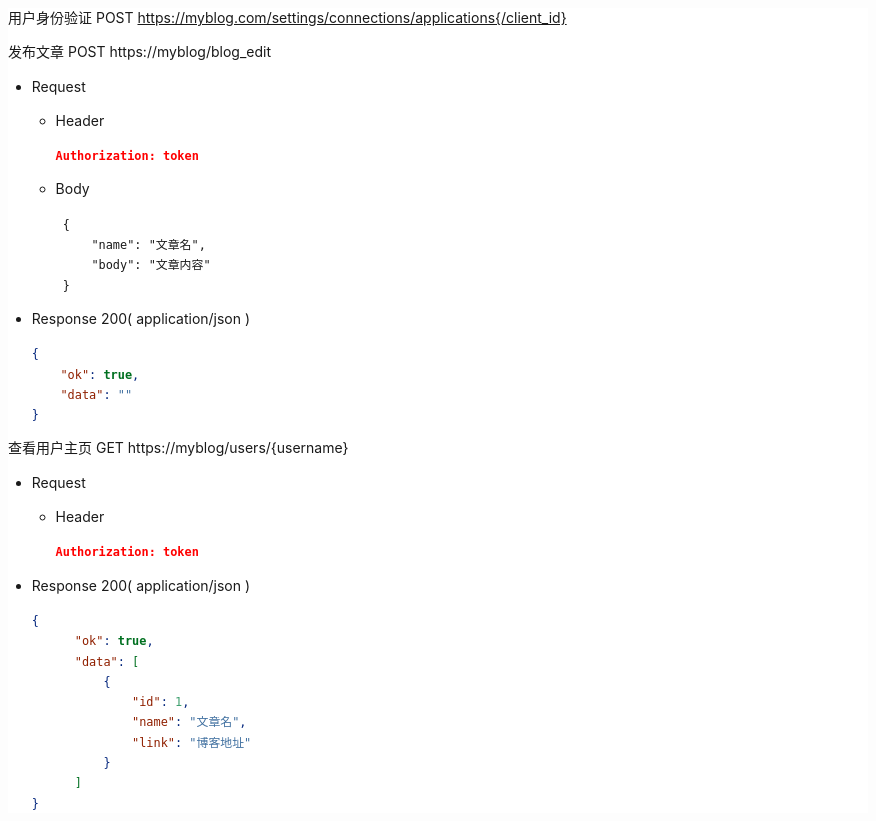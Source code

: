 

用户身份验证 POST https://myblog.com/settings/connections/applications{/client_id}



发布文章 POST https://myblog/blog_edit

- Request

  - Header

    ~~~json
    Authorization: token
    ~~~

  - Body

    ~~~
     {
         "name": "文章名",
         "body": "文章内容"
     }
    ~~~

- Response 200( application/json )

  ~~~json
  {
      "ok": true,
      "data": ""
  }
  ~~~



查看用户主页 GET https://myblog/users/{username}

- Request

  - Header

    ~~~json
    Authorization: token
    ~~~

- Response 200( application/json )

  ~~~json
  {
        "ok": true,
        "data": [
            {
                "id": 1,
                "name": "文章名",
                "link": "博客地址"
            }
        ]
  }
  
  ~~~
